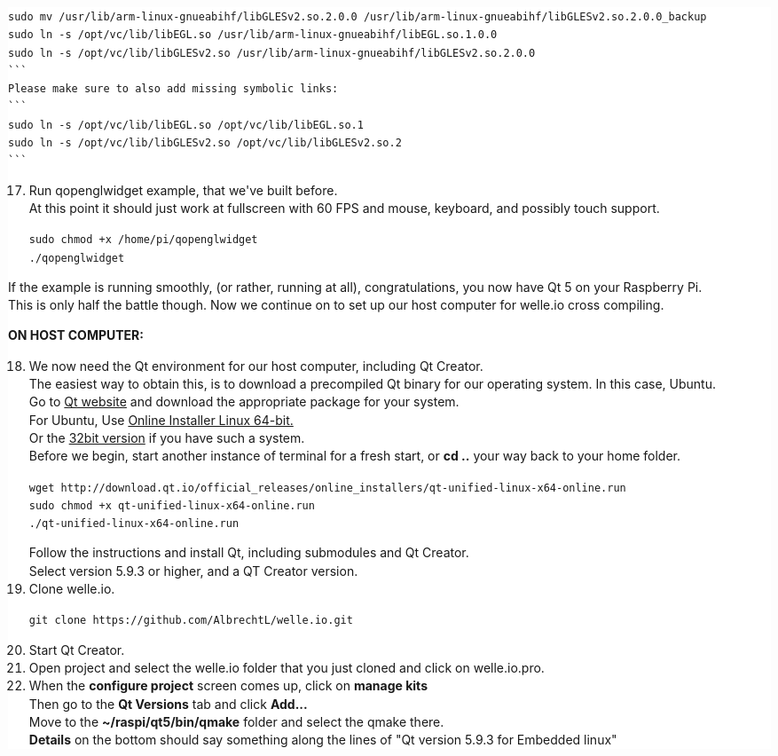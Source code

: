	sudo mv /usr/lib/arm-linux-gnueabihf/libGLESv2.so.2.0.0 /usr/lib/arm-linux-gnueabihf/libGLESv2.so.2.0.0_backup
	sudo ln -s /opt/vc/lib/libEGL.so /usr/lib/arm-linux-gnueabihf/libEGL.so.1.0.0
	sudo ln -s /opt/vc/lib/libGLESv2.so /usr/lib/arm-linux-gnueabihf/libGLESv2.so.2.0.0
	```
	Please make sure to also add missing symbolic links:  
	```
	sudo ln -s /opt/vc/lib/libEGL.so /opt/vc/lib/libEGL.so.1
    sudo ln -s /opt/vc/lib/libGLESv2.so /opt/vc/lib/libGLESv2.so.2
	```
17. Run qopenglwidget example, that we've built before.  
    At this point it should just work at fullscreen with 60 FPS and mouse, keyboard, and possibly touch support.  
    ```
	sudo chmod +x /home/pi/qopenglwidget
	./qopenglwidget
	```

If the example is running smoothly, (or rather, running at all), congratulations, you now have Qt 5 on your Raspberry Pi.  
This is only half the battle though. Now we continue on to set up our host computer for welle.io cross compiling.  

**ON HOST COMPUTER:**

18. We now need the Qt environment for our host computer, including Qt Creator.  
	The easiest way to obtain this, is to download a precompiled Qt binary for our operating system. In this case, Ubuntu.  
	Go to [Qt website](https://www1.qt.io/download-open-source/#section-2) and download the appropriate package for your system.  
	For Ubuntu, Use [Online Installer Linux 64-bit.](http://download.qt.io/official_releases/online_installers/qt-unified-linux-x64-online.run)  
	Or the [32bit version](http://download.qt.io/official_releases/online_installers/qt-unified-linux-x86-online.run) if you have such a system.  
	Before we begin, start another instance of terminal for a fresh start, or **cd ..** your way back to your home folder.  
	```
	wget http://download.qt.io/official_releases/online_installers/qt-unified-linux-x64-online.run
	sudo chmod +x qt-unified-linux-x64-online.run
	./qt-unified-linux-x64-online.run
	```
	Follow the instructions and install Qt, including submodules and Qt Creator.  
	Select version 5.9.3 or higher, and a QT Creator version.  
19. Clone welle.io.  
    ```
	git clone https://github.com/AlbrechtL/welle.io.git
	```
20. Start Qt Creator.  
21. Open project and select the welle.io folder that you just cloned and click on welle.io.pro.  
22. When the **configure project** screen comes up, click on **manage kits**  
    Then go to the **Qt Versions** tab and click **Add...**  
	Move to the **~/raspi/qt5/bin/qmake** folder and select the qmake there.  
	**Details** on the bottom should say something along the lines of "Qt version 5.9.3 for Embedded linux"  
	